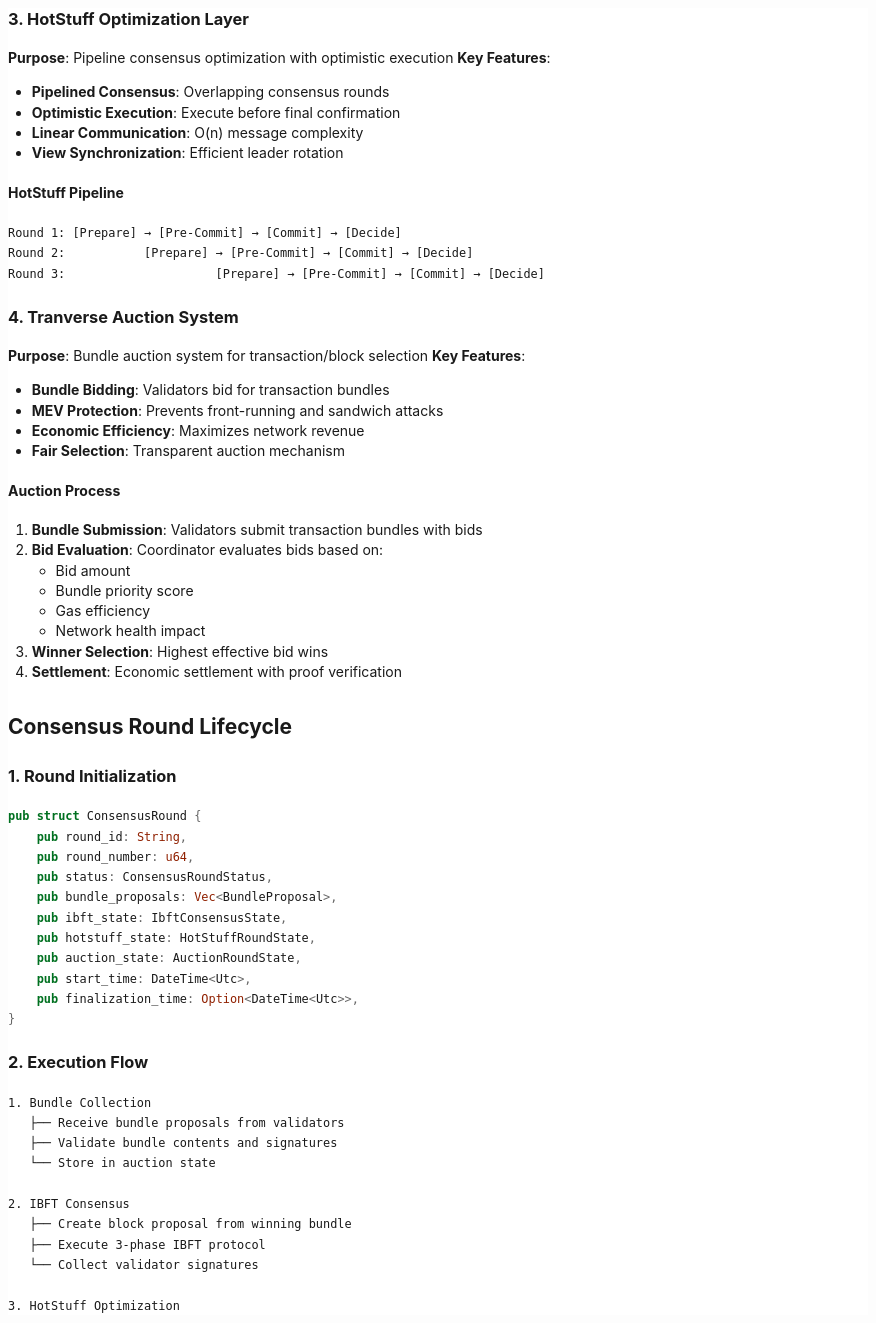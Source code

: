 ### 3. HotStuff Optimization Layer
**Purpose**: Pipeline consensus optimization with optimistic execution
**Key Features**:
- **Pipelined Consensus**: Overlapping consensus rounds
- **Optimistic Execution**: Execute before final confirmation
- **Linear Communication**: O(n) message complexity
- **View Synchronization**: Efficient leader rotation

#### HotStuff Pipeline
```
Round 1: [Prepare] → [Pre-Commit] → [Commit] → [Decide]
Round 2:           [Prepare] → [Pre-Commit] → [Commit] → [Decide]
Round 3:                     [Prepare] → [Pre-Commit] → [Commit] → [Decide]
```

### 4. Tranverse Auction System
**Purpose**: Bundle auction system for transaction/block selection
**Key Features**:
- **Bundle Bidding**: Validators bid for transaction bundles
- **MEV Protection**: Prevents front-running and sandwich attacks
- **Economic Efficiency**: Maximizes network revenue
- **Fair Selection**: Transparent auction mechanism

#### Auction Process
1. **Bundle Submission**: Validators submit transaction bundles with bids
2. **Bid Evaluation**: Coordinator evaluates bids based on:
   - Bid amount
   - Bundle priority score
   - Gas efficiency
   - Network health impact
3. **Winner Selection**: Highest effective bid wins
4. **Settlement**: Economic settlement with proof verification

## Consensus Round Lifecycle

### 1. Round Initialization
```rust
pub struct ConsensusRound {
    pub round_id: String,
    pub round_number: u64,
    pub status: ConsensusRoundStatus,
    pub bundle_proposals: Vec<BundleProposal>,
    pub ibft_state: IbftConsensusState,
    pub hotstuff_state: HotStuffRoundState,
    pub auction_state: AuctionRoundState,
    pub start_time: DateTime<Utc>,
    pub finalization_time: Option<DateTime<Utc>>,
}
```

### 2. Execution Flow
```
1. Bundle Collection
   ├── Receive bundle proposals from validators
   ├── Validate bundle contents and signatures
   └── Store in auction state

2. IBFT Consensus
   ├── Create block proposal from winning bundle
   ├── Execute 3-phase IBFT protocol
   └── Collect validator signatures

3. HotStuff Optimization
```